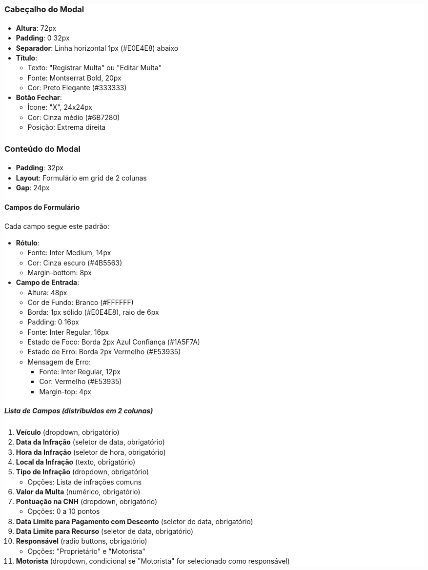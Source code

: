 ### Cabeçalho do Modal
- **Altura**: 72px
- **Padding**: 0 32px
- **Separador**: Linha horizontal 1px (#E0E4E8) abaixo
- **Título**:
  - Texto: "Registrar Multa" ou "Editar Multa"
  - Fonte: Montserrat Bold, 20px
  - Cor: Preto Elegante (#333333)
- **Botão Fechar**:
  - Ícone: "X", 24x24px
  - Cor: Cinza médio (#6B7280)
  - Posição: Extrema direita

### Conteúdo do Modal
- **Padding**: 32px
- **Layout**: Formulário em grid de 2 colunas
- **Gap**: 24px

#### Campos do Formulário
Cada campo segue este padrão:
- **Rótulo**:
  - Fonte: Inter Medium, 14px
  - Cor: Cinza escuro (#4B5563)
  - Margin-bottom: 8px
- **Campo de Entrada**:
  - Altura: 48px
  - Cor de Fundo: Branco (#FFFFFF)
  - Borda: 1px sólido (#E0E4E8), raio de 6px
  - Padding: 0 16px
  - Fonte: Inter Regular, 16px
  - Estado de Foco: Borda 2px Azul Confiança (#1A5F7A)
  - Estado de Erro: Borda 2px Vermelho (#E53935)
  - Mensagem de Erro:
    - Fonte: Inter Regular, 12px
    - Cor: Vermelho (#E53935)
    - Margin-top: 4px

##### Lista de Campos (distribuídos em 2 colunas)
1. **Veículo** (dropdown, obrigatório)
2. **Data da Infração** (seletor de data, obrigatório)
3. **Hora da Infração** (seletor de hora, obrigatório)
4. **Local da Infração** (texto, obrigatório)
5. **Tipo de Infração** (dropdown, obrigatório)
   - Opções: Lista de infrações comuns
6. **Valor da Multa** (numérico, obrigatório)
7. **Pontuação na CNH** (dropdown, obrigatório)
   - Opções: 0 a 10 pontos
8. **Data Limite para Pagamento com Desconto** (seletor de data, obrigatório)
9. **Data Limite para Recurso** (seletor de data, obrigatório)
10. **Responsável** (radio buttons, obrigatório)
    - Opções: "Proprietário" e "Motorista"
11. **Motorista** (dropdown, condicional se "Motorista" for selecionado como responsável)
